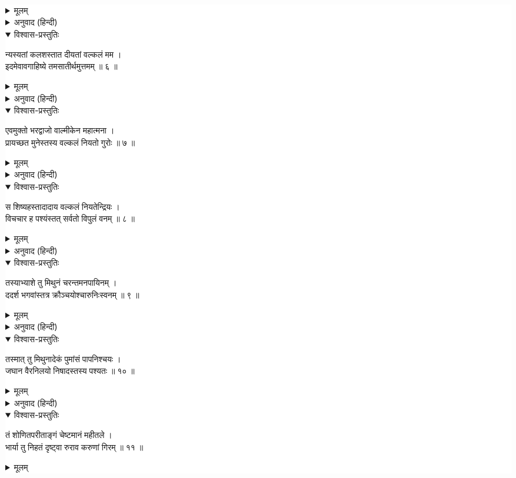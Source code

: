 <details><summary>मूलम्</summary></details>

<details><summary>अनुवाद (हिन्दी)</summary></details>

<details open><summary>विश्वास-प्रस्तुतिः</summary>

न्यस्यतां कलशस्तात दीयतां वल्कलं मम ।  
इदमेवावगाहिष्ये तमसातीर्थमुत्तमम् ॥ ६ ॥
</details>

<details><summary>मूलम्</summary></details>

<details><summary>अनुवाद (हिन्दी)</summary></details>

<details open><summary>विश्वास-प्रस्तुतिः</summary>

एवमुक्तो भरद्वाजो वाल्मीकेन महात्मना ।  
प्रायच्छत मुनेस्तस्य वल्कलं नियतो गुरोः ॥ ७ ॥
</details>

<details><summary>मूलम्</summary></details>

<details><summary>अनुवाद (हिन्दी)</summary></details>

<details open><summary>विश्वास-प्रस्तुतिः</summary>

स शिष्यहस्तादादाय वल्कलं नियतेन्द्रियः ।  
विचचार ह पश्यंस्तत् सर्वतो विपुलं वनम् ॥ ८ ॥
</details>

<details><summary>मूलम्</summary></details>

<details><summary>अनुवाद (हिन्दी)</summary></details>

<details open><summary>विश्वास-प्रस्तुतिः</summary>

तस्याभ्याशे तु मिथुनं चरन्तमनपायिनम् ।  
ददर्श भगवांस्तत्र क्रौञ्चयोश्चारुनिःस्वनम् ॥ ९ ॥
</details>

<details><summary>मूलम्</summary></details>

<details><summary>अनुवाद (हिन्दी)</summary></details>

<details open><summary>विश्वास-प्रस्तुतिः</summary>

तस्मात् तु मिथुनादेकं पुमांसं पापनिश्चयः ।  
जघान वैरनिलयो निषादस्तस्य पश्यतः ॥ १० ॥
</details>

<details><summary>मूलम्</summary></details>

<details><summary>अनुवाद (हिन्दी)</summary></details>

<details open><summary>विश्वास-प्रस्तुतिः</summary>

तं शोणितपरीताङ्गं चेष्टमानं महीतले ।  
भार्या तु निहतं दृष्ट्वा रुराव करुणां गिरम् ॥ ११ ॥
</details>

<details><summary>मूलम्</summary></details>
